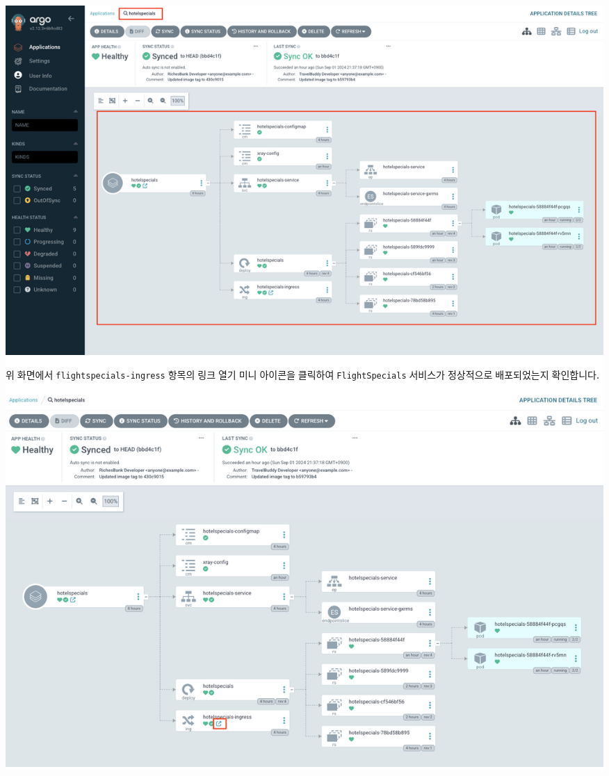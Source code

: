 ![FlightSpecials GitOps 배포](../../images/hotelspecials-argocd-deployed.png)

위 화면에서 ```flightspecials-ingress``` 항목의 링크 열기 미니 아이콘을 클릭하여 ```FlightSpecials``` 서비스가 정상적으로 배포되었는지 확인합니다.

![FlightSpecials 서비스 확인](../../images/hotelspecials-service-check.png)
